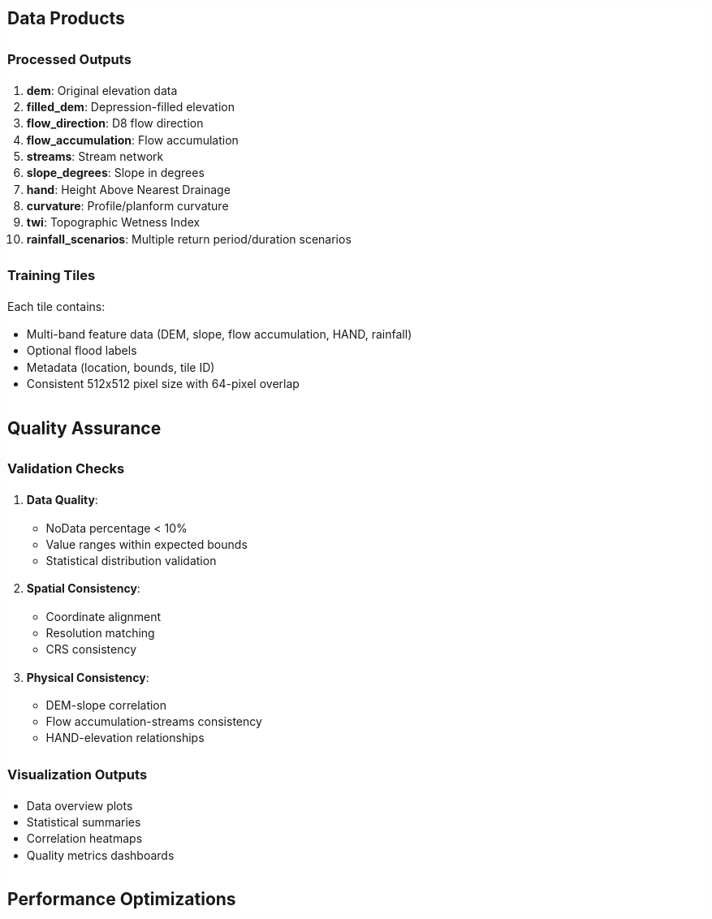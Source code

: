 ## Data Products

### Processed Outputs

1. **dem**: Original elevation data
2. **filled_dem**: Depression-filled elevation
3. **flow_direction**: D8 flow direction
4. **flow_accumulation**: Flow accumulation
5. **streams**: Stream network
6. **slope_degrees**: Slope in degrees
7. **hand**: Height Above Nearest Drainage
8. **curvature**: Profile/planform curvature
9. **twi**: Topographic Wetness Index
10. **rainfall_scenarios**: Multiple return period/duration scenarios

### Training Tiles

Each tile contains:
- Multi-band feature data (DEM, slope, flow accumulation, HAND, rainfall)
- Optional flood labels
- Metadata (location, bounds, tile ID)
- Consistent 512x512 pixel size with 64-pixel overlap

## Quality Assurance

### Validation Checks

1. **Data Quality**:
   - NoData percentage < 10%
   - Value ranges within expected bounds
   - Statistical distribution validation

2. **Spatial Consistency**:
   - Coordinate alignment
   - Resolution matching
   - CRS consistency

3. **Physical Consistency**:
   - DEM-slope correlation
   - Flow accumulation-streams consistency
   - HAND-elevation relationships

### Visualization Outputs

- Data overview plots
- Statistical summaries
- Correlation heatmaps
- Quality metrics dashboards

## Performance Optimizations
